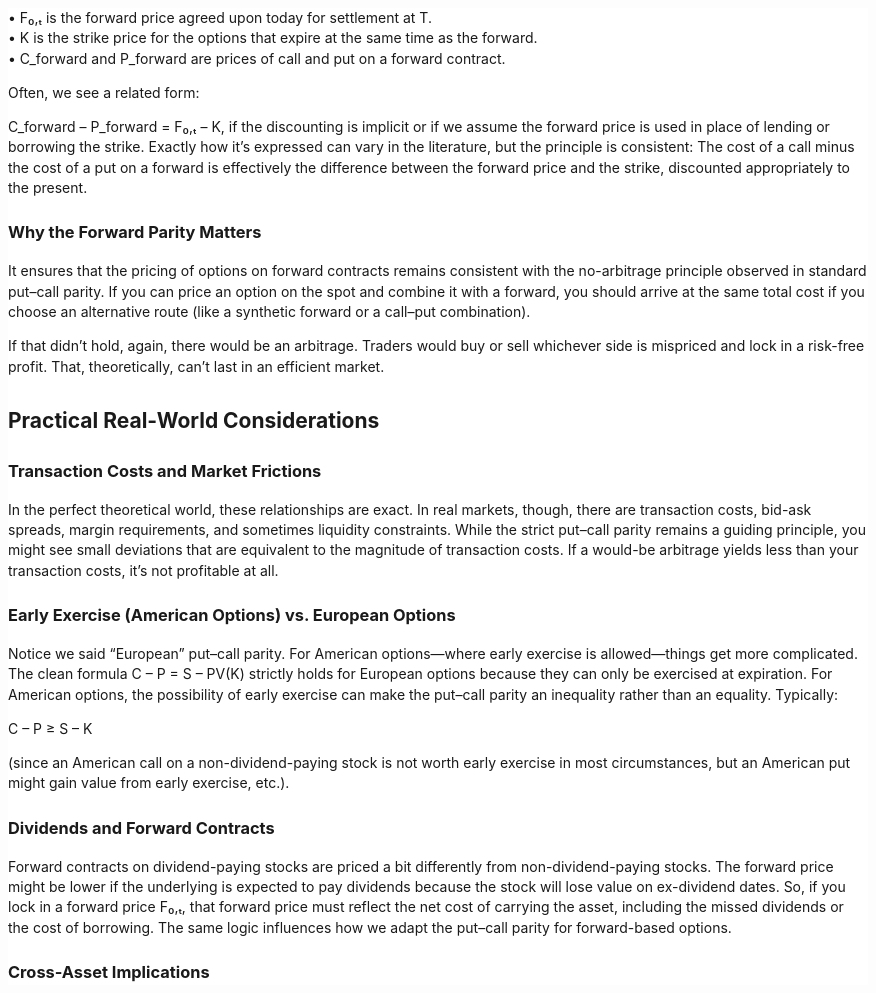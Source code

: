 • F₀,ₜ is the forward price agreed upon today for settlement at T.  
• K is the strike price for the options that expire at the same time as the forward.  
• C_forward and P_forward are prices of call and put on a forward contract.  

Often, we see a related form:

C_forward – P_forward = F₀,ₜ – K, if the discounting is implicit or if we assume the forward price is used in place of lending or borrowing the strike. Exactly how it’s expressed can vary in the literature, but the principle is consistent: The cost of a call minus the cost of a put on a forward is effectively the difference between the forward price and the strike, discounted appropriately to the present.

### Why the Forward Parity Matters

It ensures that the pricing of options on forward contracts remains consistent with the no-arbitrage principle observed in standard put–call parity. If you can price an option on the spot and combine it with a forward, you should arrive at the same total cost if you choose an alternative route (like a synthetic forward or a call–put combination).

If that didn’t hold, again, there would be an arbitrage. Traders would buy or sell whichever side is mispriced and lock in a risk-free profit. That, theoretically, can’t last in an efficient market.

## Practical Real-World Considerations

### Transaction Costs and Market Frictions

In the perfect theoretical world, these relationships are exact. In real markets, though, there are transaction costs, bid-ask spreads, margin requirements, and sometimes liquidity constraints. While the strict put–call parity remains a guiding principle, you might see small deviations that are equivalent to the magnitude of transaction costs. If a would-be arbitrage yields less than your transaction costs, it’s not profitable at all.

### Early Exercise (American Options) vs. European Options

Notice we said “European” put–call parity. For American options—where early exercise is allowed—things get more complicated. The clean formula C – P = S – PV(K) strictly holds for European options because they can only be exercised at expiration. For American options, the possibility of early exercise can make the put–call parity an inequality rather than an equality. Typically:

C – P ≥ S – K

(since an American call on a non-dividend-paying stock is not worth early exercise in most circumstances, but an American put might gain value from early exercise, etc.).

### Dividends and Forward Contracts

Forward contracts on dividend-paying stocks are priced a bit differently from non-dividend-paying stocks. The forward price might be lower if the underlying is expected to pay dividends because the stock will lose value on ex-dividend dates. So, if you lock in a forward price F₀,ₜ, that forward price must reflect the net cost of carrying the asset, including the missed dividends or the cost of borrowing. The same logic influences how we adapt the put–call parity for forward-based options.

### Cross-Asset Implications
